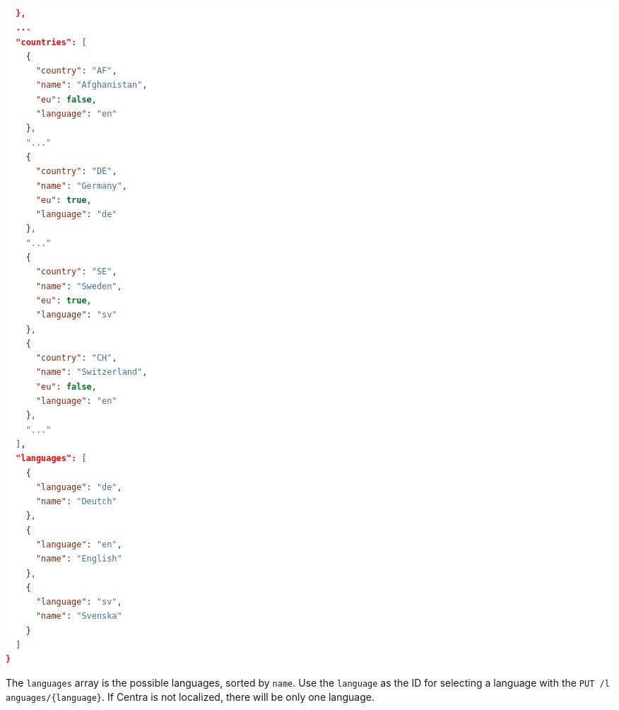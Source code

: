 ```json
  },
  ...
  "countries": [
    {
      "country": "AF",
      "name": "Afghanistan",
      "eu": false,
      "language": "en"
    },
    "..."
    {
      "country": "DE",
      "name": "Germany",
      "eu": true,
      "language": "de"
    },
    "..."
    {
      "country": "SE",
      "name": "Sweden",
      "eu": true,
      "language": "sv"
    },
    {
      "country": "CH",
      "name": "Switzerland",
      "eu": false,
      "language": "en"
    },
    "..."
  ],
  "languages": [
    {
      "language": "de",
      "name": "Deutch"
    },
    {
      "language": "en",
      "name": "English"
    },
    {
      "language": "sv",
      "name": "Svenska"
    }
  ]
}
```

The `languages` array is the possible languages, sorted by `name`. Use the `language` as the ID for selecting a language with the `PUT /languages/{language}`. If Centra is not localized, there will be only one language.
